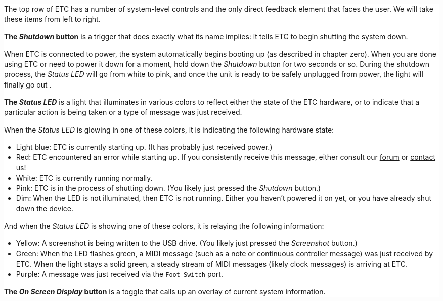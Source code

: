 The top row of ETC has a number of system-level controls and the only
direct feedback element that faces the user. We will take these items
from left to right.

**The *Shutdown* button** is a trigger that does exactly what its name
implies: it tells ETC to begin shutting the system down.

When ETC is connected to power, the system automatically begins booting
up (as described in chapter zero). When you are done using ETC or need
to power it down for a moment, hold down the *Shutdown* button for two
seconds or so. During the shutdown process, the *Status LED* will go
from white to pink, and once the unit is ready to be safely unplugged
from power, the light will finally go out .

**The *Status LED*** is a light that illuminates in various colors to
reflect either the state of the ETC hardware, or to indicate that a
particular action is being taken or a type of message was just received.

When the *Status LED* is glowing in one of these colors, it is
indicating the following hardware state:

-   Light blue: ETC is currently starting up. (It has probably just
    received power.)
-   Red: ETC encountered an error while starting up. If you consistently
    receive this message, either consult our [forum](https://forum.critterandguitari.com/) or [contact
    us](https://www.critterandguitari.com/pages/contact-us)!
-   White: ETC is currently running normally.
-   Pink: ETC is in the process of shutting down. (You likely just
    pressed the *Shutdown* button.)
-   Dim: When the LED is not illuminated, then ETC is not running.
    Either you haven’t powered it on yet, or you have already shut down
    the device.

And when the *Status LED* is showing one of these colors, it is relaying
the following information:

-   Yellow: A screenshot is being written to the USB drive. (You likely
    just pressed the *Screenshot* button.)
-   Green: When the LED flashes green, a MIDI message (such as a note or
    continuous controller message) was just received by ETC. When the
    light stays a solid green, a steady stream of MIDI messages (likely
    clock messages) is arriving at ETC.
-   Purple: A message was just received via the `Foot Switch` port.

**The *On Screen Display* button** is a toggle that calls up an overlay
of current system information.
